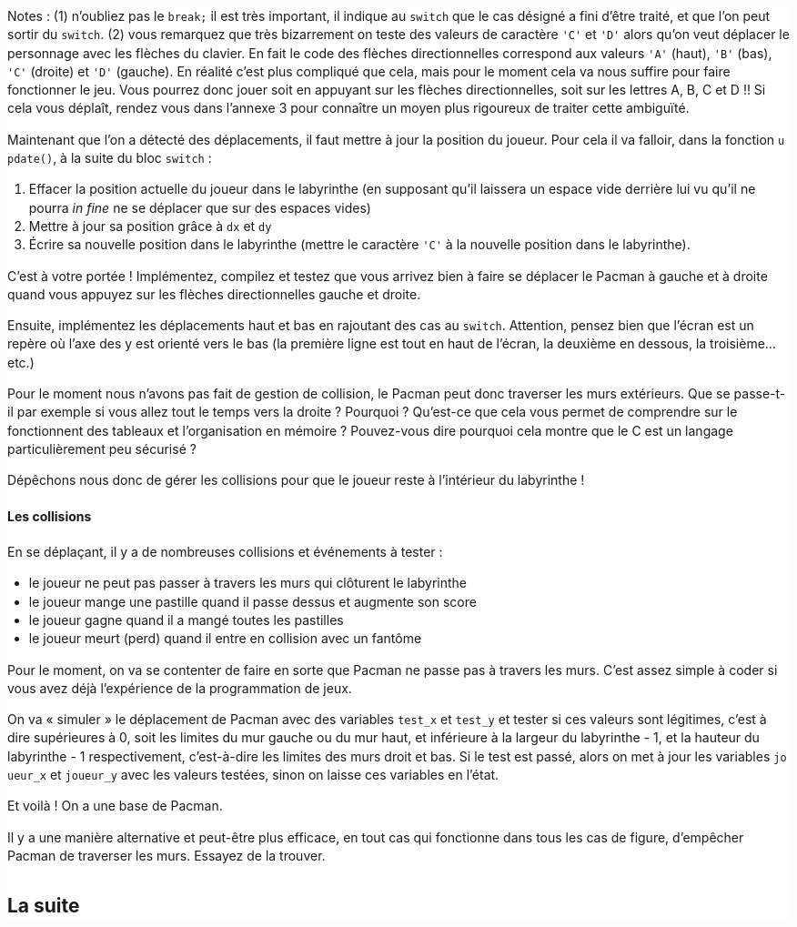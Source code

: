 Notes : (1) n’oubliez pas le `break;` il est très important,  il indique au `switch` que le cas désigné a fini d’être traité, et que l’on peut sortir du `switch`. (2) vous remarquez que très bizarrement on teste des valeurs de caractère `'C'` et `'D'` alors qu’on veut déplacer le personnage avec les flèches du clavier. En fait le code des flèches directionnelles correspond aux valeurs `'A'` (haut), `'B'` (bas), `'C'` (droite) et `'D'` (gauche). En réalité c’est plus compliqué que cela, mais pour le moment cela va nous suffire pour faire fonctionner le jeu. Vous pourrez donc jouer soit en appuyant sur les flèches directionnelles, soit sur les lettres A, B, C et D !! Si cela vous déplaît, rendez vous dans l’annexe 3 pour connaître un moyen plus rigoureux de traiter cette ambiguïté.

Maintenant que l’on a détecté des déplacements, il faut mettre à jour la position du joueur. Pour cela il va falloir, dans la fonction `update()`, à la suite du bloc `switch` :

1. Effacer la position actuelle du joueur dans le labyrinthe (en supposant qu’il laissera un espace vide derrière lui vu qu’il ne pourra *in fine* ne se déplacer que sur des espaces vides)
2. Mettre à jour sa position grâce à `dx` et `dy`
3. Écrire sa nouvelle position dans le labyrinthe (mettre le caractère `'C'` à la nouvelle position dans le labyrinthe).

C’est à votre portée ! Implémentez, compilez et testez que vous arrivez bien à faire se déplacer le Pacman à gauche et à droite quand vous appuyez sur les flèches directionnelles gauche et droite.

Ensuite, implémentez les déplacements haut et bas en rajoutant des cas au `switch`. Attention, pensez bien que l’écran est un repère où l’axe des y est orienté vers le bas (la première ligne est tout en haut de l’écran, la deuxième en dessous, la troisième… etc.)

Pour le moment nous n’avons pas fait de gestion de collision, le Pacman peut donc traverser les murs extérieurs. Que se passe-t-il par exemple si vous allez tout le temps vers la droite ? Pourquoi ? Qu’est-ce que cela vous permet de comprendre sur le fonctionnent des tableaux et l’organisation en mémoire ? Pouvez-vous dire pourquoi cela montre que le C est un langage particulièrement peu sécurisé ?  

Dépêchons nous donc de gérer les collisions pour que le joueur reste à l’intérieur du labyrinthe !

#### Les collisions

En se déplaçant, il y a de nombreuses collisions et événements à tester :

* le joueur ne peut pas passer à travers les murs qui clôturent le labyrinthe
* le joueur mange une pastille quand il passe dessus et augmente son score
* le joueur gagne quand il a mangé toutes les pastilles
* le joueur meurt (perd) quand il entre en collision avec un fantôme

Pour le moment, on va se contenter de faire en sorte que Pacman ne passe pas à travers les murs. C’est assez simple à coder si vous avez déjà l’expérience de la programmation de jeux.

On va « simuler » le déplacement de Pacman avec des variables `test_x` et `test_y` et tester si ces valeurs sont légitimes, c’est à dire supérieures à 0, soit les limites du mur gauche ou du mur haut, et inférieure à la largeur du labyrinthe - 1, et la hauteur du labyrinthe - 1 respectivement, c’est-à-dire les limites des murs droit et bas. Si le test est passé, alors on met à jour les variables `joueur_x` et `joueur_y` avec les valeurs testées, sinon on laisse ces variables en l’état. 

Et voilà ! On a une base de Pacman.

Il y a une manière alternative et peut-être plus efficace, en tout cas qui fonctionne dans tous les cas de figure, d’empêcher Pacman de traverser les murs. Essayez de la trouver.

## La suite
